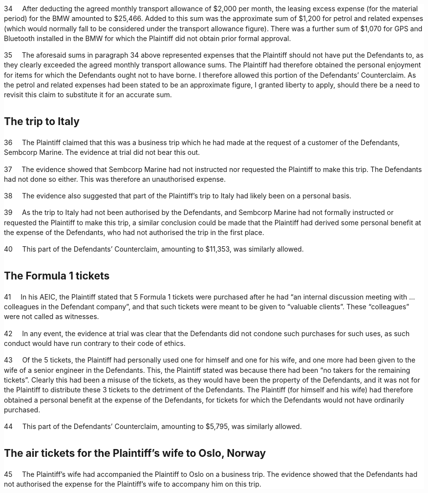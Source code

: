 34     After deducting the agreed monthly transport allowance of $2,000 per month, the leasing excess expense (for the material period) for the BMW amounted to $25,466. Added to this sum was the approximate sum of $1,200 for petrol and related expenses (which would normally fall to be considered under the transport allowance figure). There was a further sum of $1,070 for GPS and Bluetooth installed in the BMW for which the Plaintiff did not obtain prior formal approval.

35     The aforesaid sums in paragraph 34 above represented expenses that the Plaintiff should not have put the Defendants to, as they clearly exceeded the agreed monthly transport allowance sums. The Plaintiff had therefore obtained the personal enjoyment for items for which the Defendants ought not to have borne. I therefore allowed this portion of the Defendants’ Counterclaim. As the petrol and related expenses had been stated to be an approximate figure, I granted liberty to apply, should there be a need to revisit this claim to substitute it for an accurate sum.

## The trip to Italy

36     The Plaintiff claimed that this was a business trip which he had made at the request of a customer of the Defendants, Sembcorp Marine. The evidence at trial did not bear this out.

37     The evidence showed that Sembcorp Marine had not instructed nor requested the Plaintiff to make this trip. The Defendants had not done so either. This was therefore an unauthorised expense.

38     The evidence also suggested that part of the Plaintiff’s trip to Italy had likely been on a personal basis.

39     As the trip to Italy had not been authorised by the Defendants, and Sembcorp Marine had not formally instructed or requested the Plaintiff to make this trip, a similar conclusion could be made that the Plaintiff had derived some personal benefit at the expense of the Defendants, who had not authorised the trip in the first place.

40     This part of the Defendants’ Counterclaim, amounting to $11,353, was similarly allowed.

## The Formula 1 tickets

41     In his AEIC, the Plaintiff stated that 5 Formula 1 tickets were purchased after he had “an internal discussion meeting with … colleagues in the Defendant company”, and that such tickets were meant to be given to “valuable clients”. These “colleagues” were not called as witnesses.

42     In any event, the evidence at trial was clear that the Defendants did not condone such purchases for such uses, as such conduct would have run contrary to their code of ethics.

43     Of the 5 tickets, the Plaintiff had personally used one for himself and one for his wife, and one more had been given to the wife of a senior engineer in the Defendants. This, the Plaintiff stated was because there had been “no takers for the remaining tickets”. Clearly this had been a misuse of the tickets, as they would have been the property of the Defendants, and it was not for the Plaintiff to distribute these 3 tickets to the detriment of the Defendants. The Plaintiff (for himself and his wife) had therefore obtained a personal benefit at the expense of the Defendants, for tickets for which the Defendants would not have ordinarily purchased.

44     This part of the Defendants’ Counterclaim, amounting to $5,795, was similarly allowed.

## The air tickets for the Plaintiff’s wife to Oslo, Norway

45     The Plaintiff’s wife had accompanied the Plaintiff to Oslo on a business trip. The evidence showed that the Defendants had not authorised the expense for the Plaintiff’s wife to accompany him on this trip.
